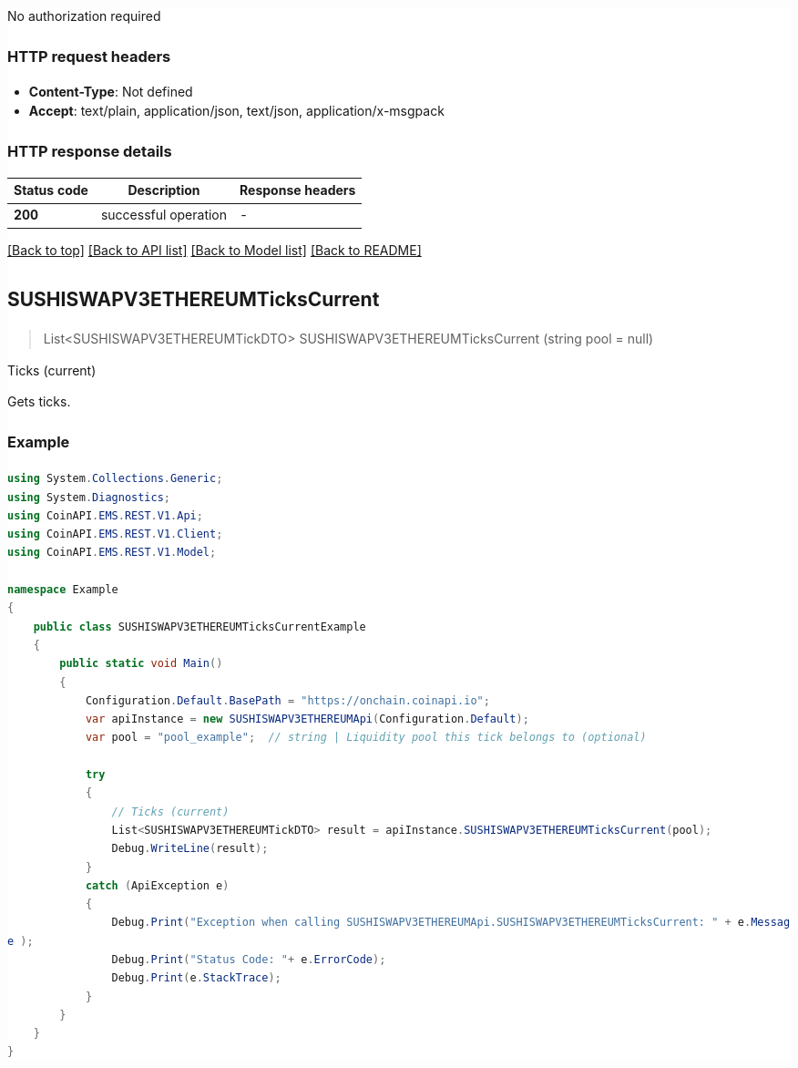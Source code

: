No authorization required

### HTTP request headers

- **Content-Type**: Not defined
- **Accept**: text/plain, application/json, text/json, application/x-msgpack


### HTTP response details
| Status code | Description | Response headers |
|-------------|-------------|------------------|
| **200** | successful operation |  -  |

[[Back to top]](#)
[[Back to API list]](../README.md#documentation-for-api-endpoints)
[[Back to Model list]](../README.md#documentation-for-models)
[[Back to README]](../README.md)


## SUSHISWAPV3ETHEREUMTicksCurrent

> List&lt;SUSHISWAPV3ETHEREUMTickDTO&gt; SUSHISWAPV3ETHEREUMTicksCurrent (string pool = null)

Ticks (current)

Gets ticks.

### Example

```csharp
using System.Collections.Generic;
using System.Diagnostics;
using CoinAPI.EMS.REST.V1.Api;
using CoinAPI.EMS.REST.V1.Client;
using CoinAPI.EMS.REST.V1.Model;

namespace Example
{
    public class SUSHISWAPV3ETHEREUMTicksCurrentExample
    {
        public static void Main()
        {
            Configuration.Default.BasePath = "https://onchain.coinapi.io";
            var apiInstance = new SUSHISWAPV3ETHEREUMApi(Configuration.Default);
            var pool = "pool_example";  // string | Liquidity pool this tick belongs to (optional) 

            try
            {
                // Ticks (current)
                List<SUSHISWAPV3ETHEREUMTickDTO> result = apiInstance.SUSHISWAPV3ETHEREUMTicksCurrent(pool);
                Debug.WriteLine(result);
            }
            catch (ApiException e)
            {
                Debug.Print("Exception when calling SUSHISWAPV3ETHEREUMApi.SUSHISWAPV3ETHEREUMTicksCurrent: " + e.Message );
                Debug.Print("Status Code: "+ e.ErrorCode);
                Debug.Print(e.StackTrace);
            }
        }
    }
}
```
